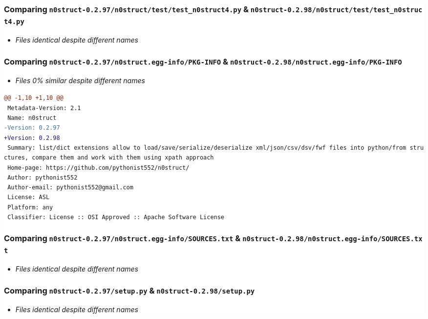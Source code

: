 ### Comparing `n0struct-0.2.97/n0struct/test/test_n0struct4.py` & `n0struct-0.2.98/n0struct/test/test_n0struct4.py`

 * *Files identical despite different names*

### Comparing `n0struct-0.2.97/n0struct.egg-info/PKG-INFO` & `n0struct-0.2.98/n0struct.egg-info/PKG-INFO`

 * *Files 0% similar despite different names*

```diff
@@ -1,10 +1,10 @@
 Metadata-Version: 2.1
 Name: n0struct
-Version: 0.2.97
+Version: 0.2.98
 Summary: list/dict extensions allow to load/save/serialize/deserialize xml/json/csv/dsv/fwf files into python/from structures, compare them and work with them using xpath approach
 Home-page: https://github.com/pythonist552/n0struct/
 Author: pythonist552
 Author-email: pythonist552@gmail.com
 License: ASL
 Platform: any
 Classifier: License :: OSI Approved :: Apache Software License
```

### Comparing `n0struct-0.2.97/n0struct.egg-info/SOURCES.txt` & `n0struct-0.2.98/n0struct.egg-info/SOURCES.txt`

 * *Files identical despite different names*

### Comparing `n0struct-0.2.97/setup.py` & `n0struct-0.2.98/setup.py`

 * *Files identical despite different names*

